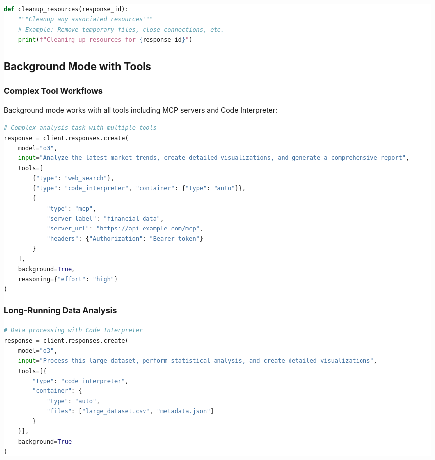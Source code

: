 ```python
def cleanup_resources(response_id):
    """Cleanup any associated resources"""
    # Example: Remove temporary files, close connections, etc.
    print(f"Cleaning up resources for {response_id}")
```

## Background Mode with Tools

### Complex Tool Workflows

Background mode works with all tools including MCP servers and Code Interpreter:

```python
# Complex analysis task with multiple tools
response = client.responses.create(
    model="o3",
    input="Analyze the latest market trends, create detailed visualizations, and generate a comprehensive report",
    tools=[
        {"type": "web_search"},
        {"type": "code_interpreter", "container": {"type": "auto"}},
        {
            "type": "mcp",
            "server_label": "financial_data",
            "server_url": "https://api.example.com/mcp",
            "headers": {"Authorization": "Bearer token"}
        }
    ],
    background=True,
    reasoning={"effort": "high"}
)
```

### Long-Running Data Analysis

```python
# Data processing with Code Interpreter
response = client.responses.create(
    model="o3",
    input="Process this large dataset, perform statistical analysis, and create detailed visualizations",
    tools=[{
        "type": "code_interpreter",
        "container": {
            "type": "auto",
            "files": ["large_dataset.csv", "metadata.json"]
        }
    }],
    background=True
)
```
